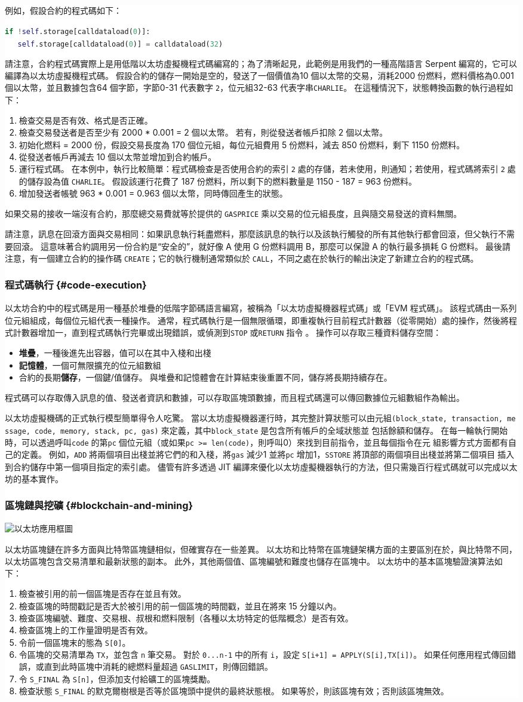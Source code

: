例如，假設合約的程式碼如下：

```py
if !self.storage[calldataload(0)]:
   self.storage[calldataload(0)] = calldataload(32)
```

請注意，合約程式碼實際上是用低階以太坊虛擬機程式碼編寫的；為了清晰起見，此範例是用我們的一種高階語言 Serpent 編寫的，它可以編譯為以太坊虛擬機程式碼。 假設合約的儲存一開始是空的，發送了一個價值為10 個以太幣的交易，消耗2000 份燃料，燃料價格為0.001 個以太幣，並且數據包含64 個字節，字節0-31 代表數字 `2`，位元組32-63 代表字串`CHARLIE`。 在這種情況下，狀態轉換函數的執行過程如下：

1. 檢查交易是否有效、格式是否正確。
2. 檢查交易發送者是否至少有 2000 \* 0.001 = 2 個以太幣。 若有，則從發送者帳戶扣除 2 個以太幣。
3. 初始化燃料 = 2000 份，假設交易長度為 170 個位元組，每位元組費用 5 份燃料，減去 850 份燃料，剩下 1150 份燃料。
4. 從發送者帳戶再減去 10 個以太幣並增加到合約帳戶。
5. 運行程式碼。 在本例中，執行比較簡單：程式碼檢查是否使用合約的索引 `2` 處的存儲，若未使用，則通知；若使用，程式碼將索引 `2` 處的儲存設為值 `CHARLIE`。 假設該運行花費了 187 份燃料，所以剩下的燃料數量是 1150 - 187 = 963 份燃料。
6. 增加發送者帳號 963 \* 0.001 = 0.963 個以太幣，同時傳回產生的狀態。

如果交易的接收一端沒有合約，那麼總交易費就等於提供的 `GASPRICE` 乘以交易的位元組長度，且與隨交易發送的資料無關。

請注意，訊息在回滾方面與交易相同：如果訊息執行耗盡燃料，那麼該訊息的執行以及該執行觸發的所有其他執行都會回滾，但父執行不需要回滾。 這意味著合約調用另一份合約是“安全的”，就好像 A 使用 G 份燃料調用 B，那麼可以保證 A 的執行最多損耗 G 份燃料。 最後請注意，有一個建立合約的操作碼 `CREATE`；它的執行機制通常類似於 `CALL`，不同之處在於執行的輸出決定了新建立合約的程式碼。

### 程式碼執行 {#code-execution}

以太坊合約中的程式碼是用一種基於堆疊的低階字節碼語言編寫，被稱為「以太坊虛擬機器程式碼」或「EVM 程式碼」。 該程式碼由一系列位元組組成，每個位元組代表一種操作。 通常，程式碼執行是一個無限循環，即重複執行目前程式計數器（從零開始）處的操作，然後將程式計數器增加一，直到程式碼執行完畢或出現錯誤，或偵測到`STOP` 或`RETURN` 指令 。 操作可以存取三種資料儲存空間：

- **堆疊**，一種後進先出容器，值可以在其中入棧和出棧
- **記憶體**，一個可無限擴充的位元組數組
- 合約的長期**儲存**，一個鍵/值儲存。 與堆疊和記憶體會在計算結束後重置不同，儲存將長期持續存在。

程式碼可以存取傳入訊息的值、發送者資訊和數據，可以存取區塊頭數據，而且程式碼還可以傳回數據位元組數組作為輸出。

以太坊虛擬機碼的正式執行模型簡單得令人吃驚。 當以太坊虛擬機器運行時，其完整計算狀態可以由元組`(block_state, transaction, message, code, memory, stack, pc, gas)` 來定義，其中`block_state` 是包含所有帳戶的全域狀態並 包括餘額和儲存。 在每一輪執行開始時，可以透過呼叫`code` 的第`pc` 個位元組（或如果`pc >= len(code)`，則呼叫0）來找到目前指令，並且每個指令在元 組影響方式方面都有自己的定義。 例如，`ADD` 將兩個項目出棧並將它們的和入棧，將`gas` 減少1 並將`pc` 增加1，`SSTORE` 將頂部的兩個項目出棧並將第二個項目 插入到合約儲存中第一個項目指定的索引處。 儘管有許多透過 JIT 編譯來優化以太坊虛擬機器執行的方法，但只需幾百行程式碼就可以完成以太坊的基本實作。

### 區塊鏈與挖礦 {#blockchain-and-mining}

![以太坊應用框圖](./ethereum-apply-block-diagram.png)

以太坊區塊鏈在許多方面與比特幣區塊鏈相似，但確實存在一些差異。 以太坊和比特幣在區塊鏈架構方面的主要區別在於，與比特幣不同，以太坊區塊包含交易清單和最新狀態的副本。 此外，其他兩個值、區塊編號和難度也儲存在區塊中。 以太坊中的基本區塊驗證演算法如下：

1. 檢查被引用的前一個區塊是否存在並且有效。
2. 檢查區塊的時間戳記是否大於被引用的前一個區塊的時間戳，並且在將來 15 分鐘以內。
3. 檢查區塊編號、難度、交易根、叔根和燃料限制（各種以太坊特定的低階概念）是否有效。
4. 檢查區塊上的工作量證明是否有效。
5. 令前一個區塊末的態為 `S[0]`。
6. 令區塊的交易清單為 `TX`，並包含 `n` 筆交易。 對於 `0...n-1` 中的所有 `i`，設定 `S[i+1] = APPLY(S[i],TX[i])`。 如果任何應用程式傳回錯誤，或直到此時區塊中消耗的總燃料量超過 `GASLIMIT`，則傳回錯誤。
7. 令 `S_FINAL` 為 `S[n]`，但添加支付給礦工的區塊獎勵。
8. 檢查狀態 `S_FINAL` 的默克爾樹根是否等於區塊頭中提供的最終狀態根。 如果等於，則該區塊有效；否則該區塊無效。
